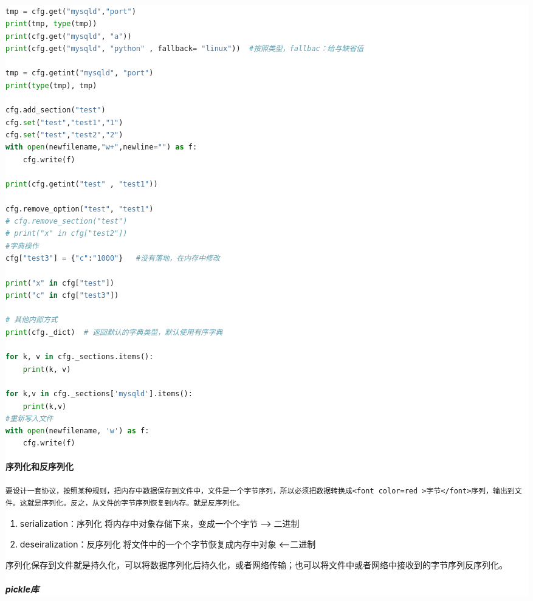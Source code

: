 ```python
tmp = cfg.get("mysqld","port")
print(tmp, type(tmp))
print(cfg.get("mysqld", "a"))
print(cfg.get("mysqld", "python" , fallback= "linux"))  #按照类型，fallbac：给与缺省值

tmp = cfg.getint("mysqld", "port")
print(type(tmp), tmp)

cfg.add_section("test")
cfg.set("test","test1","1")
cfg.set("test","test2","2")
with open(newfilename,"w+",newline="") as f:
    cfg.write(f)

print(cfg.getint("test" , "test1"))

cfg.remove_option("test", "test1")
# cfg.remove_section("test")
# print("x" in cfg["test2"])
#字典操作
cfg["test3"] = {"c":"1000"}   #没有落地，在内存中修改

print("x" in cfg["test"])
print("c" in cfg["test3"])

# 其他内部方式
print(cfg._dict)  # 返回默认的字典类型，默认使用有序字典

for k, v in cfg._sections.items():
    print(k, v)

for k,v in cfg._sections['mysqld'].items():
    print(k,v)
#重新写入文件
with open(newfilename, 'w') as f:
    cfg.write(f)
```



#### 序列化和反序列化

	要设计一套协议，按照某种规则，把内存中数据保存到文件中，文件是一个字节序列，所以必须把数据转换成<font color=red >字节</font>序列，输出到文件。这就是序列化。反之，从文件的字节序列恢复到内存。就是反序列化。

1. serialization：序列化
   将内存中对象存储下来，变成一个个字节 -->  二进制

2. deseiralization：反序列化
   将文件中的一个个字节恢复成内存中对象   <--二进制

序列化保存到文件就是持久化，可以将数据序列化后持久化，或者网络传输；也可以将文件中或者网络中接收到的字节序列反序列化。

##### pickle库

